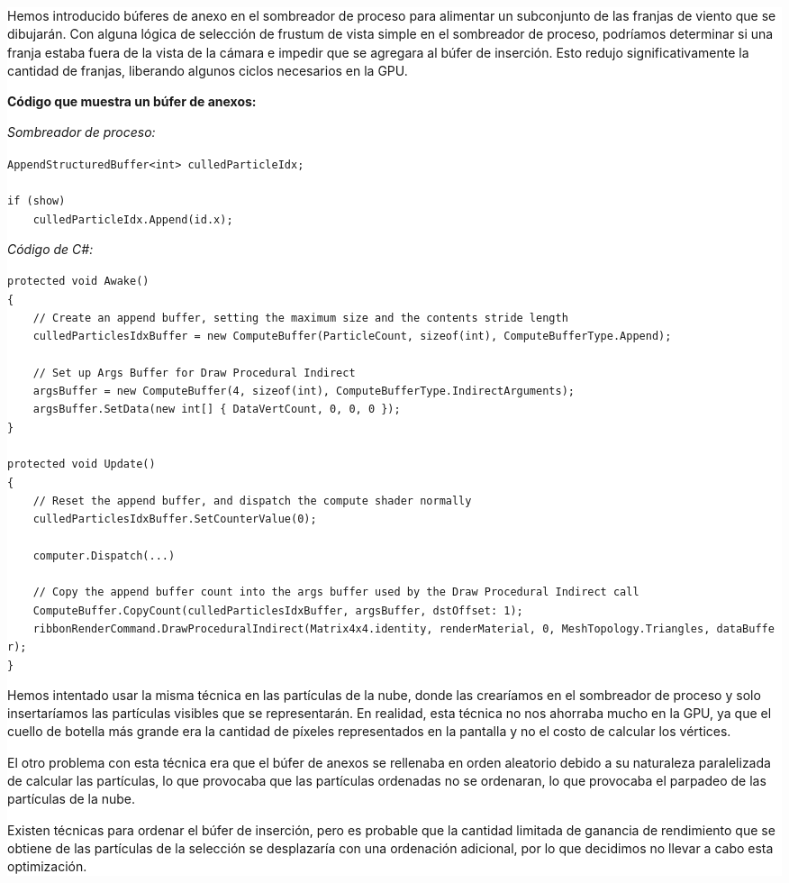 Hemos introducido búferes de anexo en el sombreador de proceso para alimentar un subconjunto de las franjas de viento que se dibujarán. Con alguna lógica de selección de frustum de vista simple en el sombreador de proceso, podríamos determinar si una franja estaba fuera de la vista de la cámara e impedir que se agregara al búfer de inserción. Esto redujo significativamente la cantidad de franjas, liberando algunos ciclos necesarios en la GPU.

**Código que muestra un búfer de anexos:**

*Sombreador de proceso:*

```
AppendStructuredBuffer<int> culledParticleIdx;
 
if (show)
    culledParticleIdx.Append(id.x);
```

*Código de C#:*

```
protected void Awake() 
{
    // Create an append buffer, setting the maximum size and the contents stride length
    culledParticlesIdxBuffer = new ComputeBuffer(ParticleCount, sizeof(int), ComputeBufferType.Append);
 
    // Set up Args Buffer for Draw Procedural Indirect
    argsBuffer = new ComputeBuffer(4, sizeof(int), ComputeBufferType.IndirectArguments);
    argsBuffer.SetData(new int[] { DataVertCount, 0, 0, 0 });
}
 
protected void Update()
{
    // Reset the append buffer, and dispatch the compute shader normally
    culledParticlesIdxBuffer.SetCounterValue(0);
 
    computer.Dispatch(...)
 
    // Copy the append buffer count into the args buffer used by the Draw Procedural Indirect call
    ComputeBuffer.CopyCount(culledParticlesIdxBuffer, argsBuffer, dstOffset: 1);
    ribbonRenderCommand.DrawProceduralIndirect(Matrix4x4.identity, renderMaterial, 0, MeshTopology.Triangles, dataBuffer);
}
```

Hemos intentado usar la misma técnica en las partículas de la nube, donde las crearíamos en el sombreador de proceso y solo insertaríamos las partículas visibles que se representarán. En realidad, esta técnica no nos ahorraba mucho en la GPU, ya que el cuello de botella más grande era la cantidad de píxeles representados en la pantalla y no el costo de calcular los vértices.

El otro problema con esta técnica era que el búfer de anexos se rellenaba en orden aleatorio debido a su naturaleza paralelizada de calcular las partículas, lo que provocaba que las partículas ordenadas no se ordenaran, lo que provocaba el parpadeo de las partículas de la nube.

Existen técnicas para ordenar el búfer de inserción, pero es probable que la cantidad limitada de ganancia de rendimiento que se obtiene de las partículas de la selección se desplazaría con una ordenación adicional, por lo que decidimos no llevar a cabo esta optimización.
